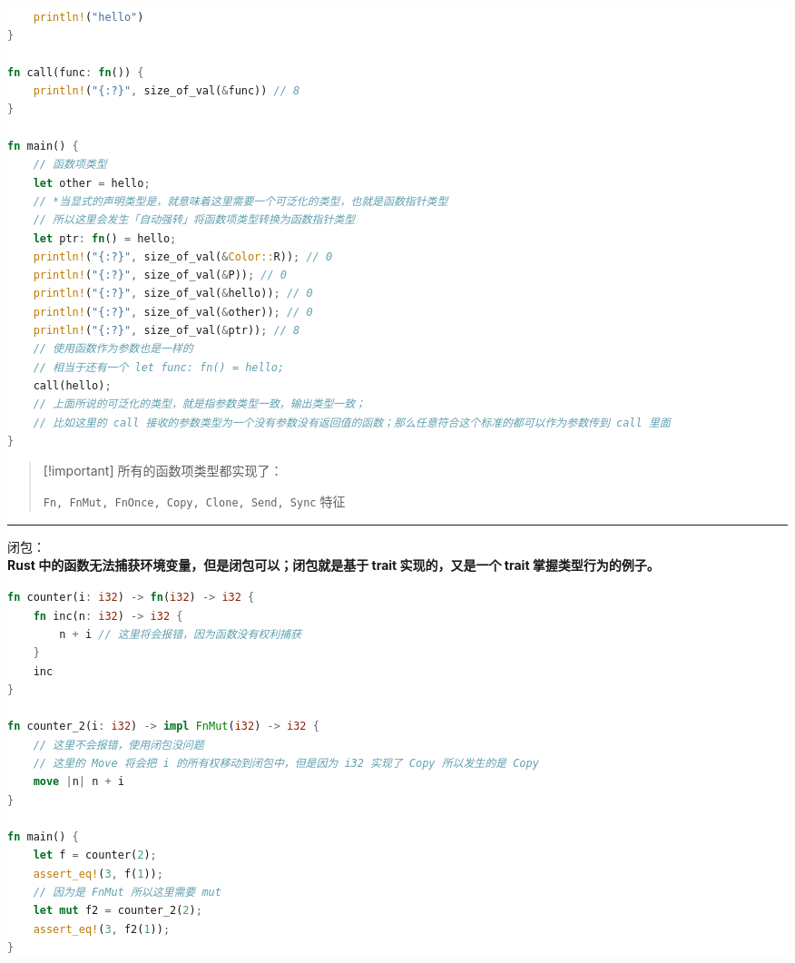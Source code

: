 ```rs
    println!("hello")
}

fn call(func: fn()) {
    println!("{:?}", size_of_val(&func)) // 8
}

fn main() {
    // 函数项类型
    let other = hello;
    // *当显式的声明类型是，就意味着这里需要一个可泛化的类型，也就是函数指针类型
    // 所以这里会发生「自动强转」将函数项类型转换为函数指针类型
    let ptr: fn() = hello;
    println!("{:?}", size_of_val(&Color::R)); // 0
    println!("{:?}", size_of_val(&P)); // 0
    println!("{:?}", size_of_val(&hello)); // 0
    println!("{:?}", size_of_val(&other)); // 0
    println!("{:?}", size_of_val(&ptr)); // 8
    // 使用函数作为参数也是一样的
    // 相当于还有一个 let func: fn() = hello;
    call(hello);
    // 上面所说的可泛化的类型，就是指参数类型一致，输出类型一致；
    // 比如这里的 call 接收的参数类型为一个没有参数没有返回值的函数；那么任意符合这个标准的都可以作为参数传到 call 里面
}
```

> [!important] 所有的函数项类型都实现了：
> 
> `Fn, FnMut, FnOnce, Copy, Clone, Send, Sync` 特征

---

闭包：  
**Rust 中的函数无法捕获环境变量，但是闭包可以；闭包就是基于 trait 实现的，又是一个 trait 掌握类型行为的例子。**

```rs
fn counter(i: i32) -> fn(i32) -> i32 {
    fn inc(n: i32) -> i32 {
        n + i // 这里将会报错，因为函数没有权利捕获
    }
    inc
}

fn counter_2(i: i32) -> impl FnMut(i32) -> i32 {
    // 这里不会报错，使用闭包没问题
    // 这里的 Move 将会把 i 的所有权移动到闭包中，但是因为 i32 实现了 Copy 所以发生的是 Copy
    move |n| n + i
}

fn main() {
    let f = counter(2);
    assert_eq!(3, f(1));
    // 因为是 FnMut 所以这里需要 mut
    let mut f2 = counter_2(2);
    assert_eq!(3, f2(1));
}
```
